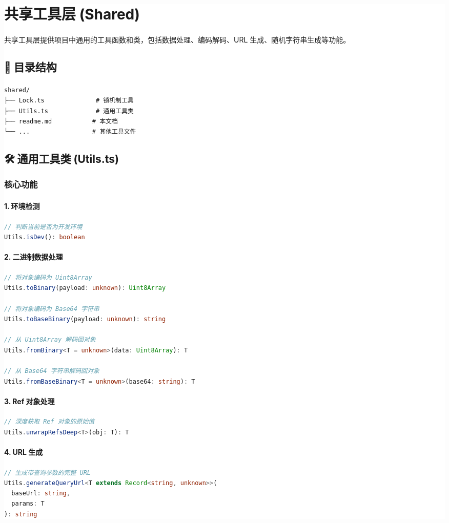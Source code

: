 # 共享工具层 (Shared)

共享工具层提供项目中通用的工具函数和类，包括数据处理、编码解码、URL 生成、随机字符串生成等功能。

## 📁 目录结构

```
shared/
├── Lock.ts              # 锁机制工具
├── Utils.ts             # 通用工具类
├── readme.md           # 本文档
└── ...                 # 其他工具文件
```

## 🛠️ 通用工具类 (Utils.ts)

### 核心功能

#### 1. 环境检测
```typescript
// 判断当前是否为开发环境
Utils.isDev(): boolean
```

#### 2. 二进制数据处理
```typescript
// 将对象编码为 Uint8Array
Utils.toBinary(payload: unknown): Uint8Array

// 将对象编码为 Base64 字符串
Utils.toBaseBinary(payload: unknown): string

// 从 Uint8Array 解码回对象
Utils.fromBinary<T = unknown>(data: Uint8Array): T

// 从 Base64 字符串解码回对象
Utils.fromBaseBinary<T = unknown>(base64: string): T
```

#### 3. Ref 对象处理
```typescript
// 深度获取 Ref 对象的原始值
Utils.unwrapRefsDeep<T>(obj: T): T
```

#### 4. URL 生成
```typescript
// 生成带查询参数的完整 URL
Utils.generateQueryUrl<T extends Record<string, unknown>>(
  baseUrl: string, 
  params: T
): string
```
